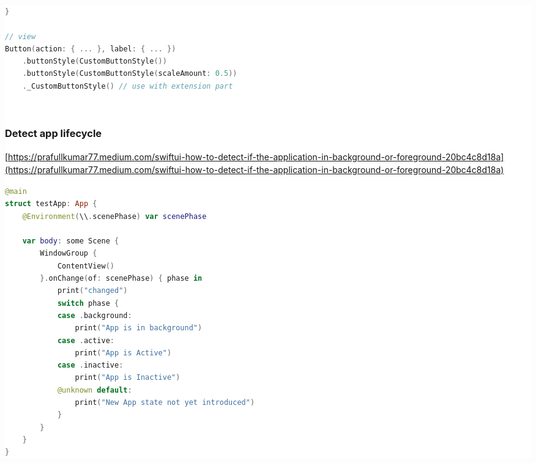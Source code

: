 ```swift
}

// view
Button(action: { ... }, label: { ... })
	.buttonStyle(CustomButtonStyle())
	.buttonStyle(CustomButtonStyle(scaleAmount: 0.5))
	._CustomButtonStyle() // use with extension part
```
<br>

### Detect app lifecycle
[https://prafullkumar77.medium.com/swiftui-how-to-detect-if-the-application-in-background-or-foreground-20bc4c8d18a](https://prafullkumar77.medium.com/swiftui-how-to-detect-if-the-application-in-background-or-foreground-20bc4c8d18a)

```swift
@main
struct testApp: App {
    @Environment(\\.scenePhase) var scenePhase

    var body: some Scene {
        WindowGroup {
            ContentView()
        }.onChange(of: scenePhase) { phase in
            print("changed")
            switch phase {
            case .background:
                print("App is in background")
            case .active:
                print("App is Active")
            case .inactive:
                print("App is Inactive")
            @unknown default:
                print("New App state not yet introduced")
            }
        }
    }
}
```